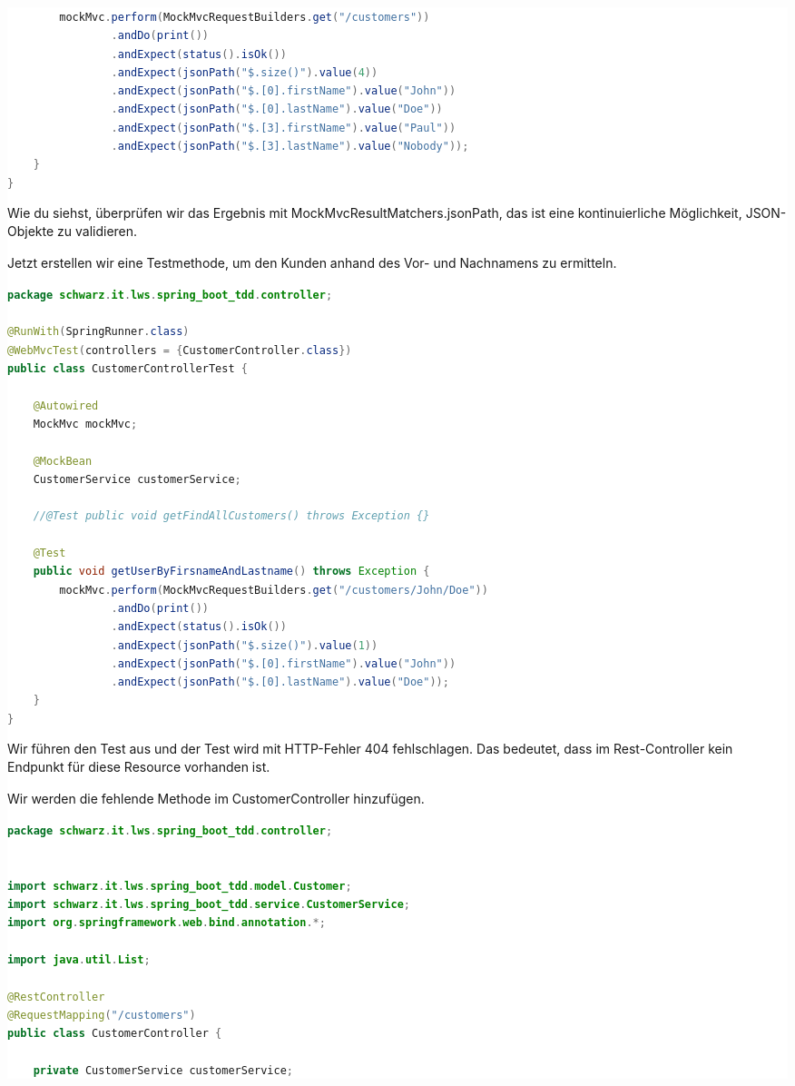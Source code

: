 ```java
        mockMvc.perform(MockMvcRequestBuilders.get("/customers"))
                .andDo(print())
                .andExpect(status().isOk())
                .andExpect(jsonPath("$.size()").value(4))
                .andExpect(jsonPath("$.[0].firstName").value("John"))
                .andExpect(jsonPath("$.[0].lastName").value("Doe"))
                .andExpect(jsonPath("$.[3].firstName").value("Paul"))
                .andExpect(jsonPath("$.[3].lastName").value("Nobody"));
    }
}
```

Wie du siehst, überprüfen wir das Ergebnis mit MockMvcResultMatchers.jsonPath, das ist eine kontinuierliche Möglichkeit,
JSON-Objekte zu validieren.

Jetzt erstellen wir eine Testmethode, um den Kunden anhand des Vor- und Nachnamens zu ermitteln.

```java
package schwarz.it.lws.spring_boot_tdd.controller;

@RunWith(SpringRunner.class)
@WebMvcTest(controllers = {CustomerController.class})
public class CustomerControllerTest {

    @Autowired
    MockMvc mockMvc;

    @MockBean
    CustomerService customerService;

    //@Test public void getFindAllCustomers() throws Exception {}

    @Test
    public void getUserByFirsnameAndLastname() throws Exception {
        mockMvc.perform(MockMvcRequestBuilders.get("/customers/John/Doe"))
                .andDo(print())
                .andExpect(status().isOk())
                .andExpect(jsonPath("$.size()").value(1))
                .andExpect(jsonPath("$.[0].firstName").value("John"))
                .andExpect(jsonPath("$.[0].lastName").value("Doe"));
    }
}
```

Wir führen den Test aus und der Test wird mit HTTP-Fehler 404 fehlschlagen. Das bedeutet, dass im Rest-Controller kein
Endpunkt für diese Resource vorhanden ist.

Wir werden die fehlende Methode im CustomerController hinzufügen.

```java
package schwarz.it.lws.spring_boot_tdd.controller;


import schwarz.it.lws.spring_boot_tdd.model.Customer;
import schwarz.it.lws.spring_boot_tdd.service.CustomerService;
import org.springframework.web.bind.annotation.*;

import java.util.List;

@RestController
@RequestMapping("/customers")
public class CustomerController {

    private CustomerService customerService;
```